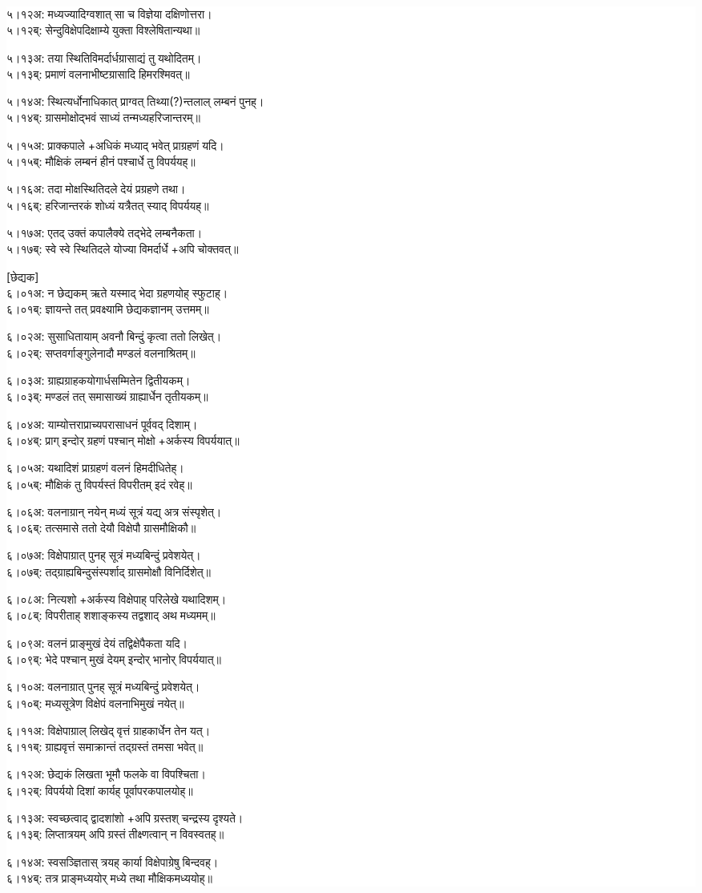 ५।१२अ:        मध्यज्यादिग्वशात् सा च विज्ञेया दक्षिणोत्तरा।  
५।१२ब्:        सेन्दुविक्षेपदिक्षाम्ये युक्ता विश्लेषितान्यथा॥  
  
५।१३अ:        तया स्थितिविमर्दार्धग्रासाद्यं तु यथोदितम्।  
५।१३ब्:        प्रमाणं वलनाभीष्टग्रासादि हिमरश्मिवत्॥  
  
५।१४अ:        स्थित्यर्धोनाधिकात् प्राग्वत् तिथ्या(?)न्तलाल् लम्बनं पुनह्।  
५।१४ब्:        ग्रासमोक्षोद्भवं साध्यं तन्मध्यहरिजान्तरम्॥  
  
५।१५अ:        प्राक्कपाले +अधिकं मध्याद् भवेत् प्राग्रहणं यदि।  
५।१५ब्:        मौक्षिकं लम्बनं हीनं पश्चार्धे तु विपर्ययह्॥  
  
५।१६अ:        तदा मोक्षस्थितिदले देयं प्रग्रहणे तथा।  
५।१६ब्:        हरिजान्तरकं शोध्यं यत्रैतत् स्याद् विपर्ययह्॥  
  
५।१७अ:        एतद् उक्तं कपालैक्ये तद्भेदे लम्बनैकता।  
५।१७ब्:        स्वे स्वे स्थितिदले योज्या विमर्दार्धे +अपि चोक्तवत्॥  
  
  
  
[छेद्यक]  
६।०१अ:        न छेद्यकम् ऋते यस्माद् भेदा ग्रहणयोह् स्फुटाह्।  
६।०१ब्:        ज्ञायन्ते तत् प्रवक्ष्यामि छेद्यकज्ञानम् उत्तमम्॥  
  
६।०२अ:        सुसाधितायाम् अवनौ बिन्दुं कृत्वा ततो लिखेत्।  
६।०२ब्:        सप्तवर्गाङ्गुलेनादौ मण्डलं वलनाश्रितम्॥  
  
६।०३अ:        ग्राह्यग्राहकयोगार्धसम्मितेन द्वितीयकम्।  
६।०३ब्:        मण्डलं तत् समासाख्यं ग्राह्यार्धेन तृतीयकम्॥  
  
६।०४अ:        याम्योत्तराप्राच्यपरासाधनं पूर्ववद् दिशाम्।  
६।०४ब्:        प्राग् इन्दोर् ग्रहणं पश्चान् मोक्षो +अर्कस्य विपर्ययात्॥  
  
६।०५अ:        यथादिशं प्राग्रहणं वलनं हिमदीधितेह्।  
६।०५ब्:        मौक्षिकं तु विपर्यस्तं विपरीतम् इदं रवेह्॥  
  
६।०६अ:        वलनाग्रान् नयेन् मध्यं सूत्रं यद्य् अत्र संस्पृशेत्।  
६।०६ब्:        तत्समासे ततो देयौ विक्षेपौ ग्रासमौक्षिकौ॥  
  
६।०७अ:        विक्षेपाग्रात् पुनह् सूत्रं मध्यबिन्दुं प्रवेशयेत्।  
६।०७ब्:        तद्ग्राह्यबिन्दुसंस्पर्शाद् ग्रासमोक्षौ विनिर्दिशेत्॥  
  
६।०८अ:        नित्यशो +अर्कस्य विक्षेपाह् परिलेखे यथादिशम्।  
६।०८ब्:        विपरीताह् शशाङ्कस्य तद्वशाद् अथ मध्यमम्॥  
  
६।०९अ:        वलनं प्राङ्मुखं देयं तद्विक्षेपैकता यदि।  
६।०९ब्:        भेदे पश्चान् मुखं देयम् इन्दोर् भानोर् विपर्ययात्॥  
  
६।१०अ:        वलनाग्रात् पुनह् सूत्रं मध्यबिन्दुं प्रवेशयेत्।  
६।१०ब्:        मध्यसूत्रेण विक्षेपं वलनाभिमुखं नयेत्॥  
  
६।११अ:        विक्षेपाग्राल् लिखेद् वृत्तं ग्राहकार्धेन तेन यत्।  
६।११ब्:        ग्राह्यवृत्तं समाक्रान्तं तद्ग्रस्तं तमसा भवेत्॥  
  
६।१२अ:        छेद्यकं लिखता भूमौ फलके वा विपश्चिता।  
६।१२ब्:        विपर्ययो दिशां कार्यह् पूर्वापरकपालयोह्॥  
  
६।१३अ:        स्वच्छत्वाद् द्वादशांशो +अपि ग्रस्तश् चन्द्रस्य दृश्यते।  
६।१३ब्:        लिप्तात्रयम् अपि ग्रस्तं तीक्ष्णत्वान् न विवस्वतह्॥  
  
६।१४अ:        स्वसञ्ज्ञितास् त्रयह् कार्या विक्षेपाग्रेषु बिन्दवह्।  
६।१४ब्:        तत्र प्राङ्मध्ययोर् मध्ये तथा मौक्षिकमध्ययोह्॥  
  